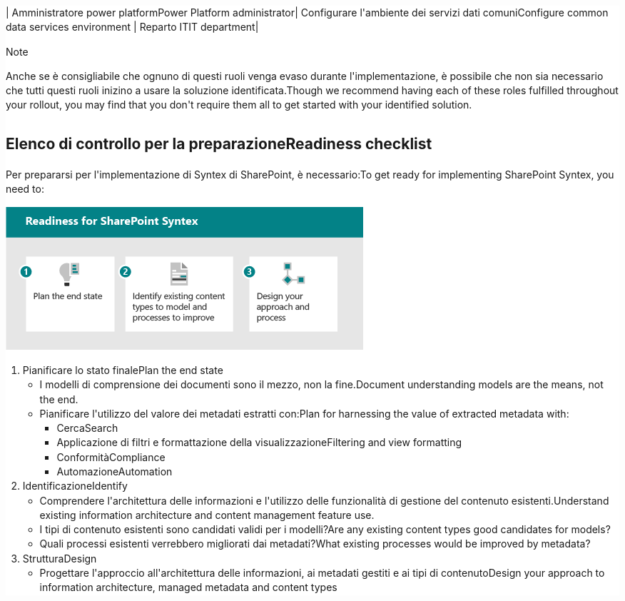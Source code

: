 | <span data-ttu-id="9a400-291">Amministratore power platform</span><span class="sxs-lookup"><span data-stu-id="9a400-291">Power Platform administrator</span></span>| <span data-ttu-id="9a400-292">Configurare l'ambiente dei servizi dati comuni</span><span class="sxs-lookup"><span data-stu-id="9a400-292">Configure common data services environment</span></span> | <span data-ttu-id="9a400-293">Reparto IT</span><span class="sxs-lookup"><span data-stu-id="9a400-293">IT department</span></span>|

> [!Note]
> <span data-ttu-id="9a400-294">Anche se è consigliabile che ognuno di questi ruoli venga evaso durante l'implementazione, è possibile che non sia necessario che tutti questi ruoli inizino a usare la soluzione identificata.</span><span class="sxs-lookup"><span data-stu-id="9a400-294">Though we recommend having each of these roles fulfilled throughout your rollout, you may find that you don't require them all to get started with your identified solution.</span></span>

## <a name="readiness-checklist"></a><span data-ttu-id="9a400-295">Elenco di controllo per la preparazione</span><span class="sxs-lookup"><span data-stu-id="9a400-295">Readiness checklist</span></span>

<span data-ttu-id="9a400-296">Per prepararsi per l'implementazione di Syntex di SharePoint, è necessario:</span><span class="sxs-lookup"><span data-stu-id="9a400-296">To get ready for implementing SharePoint Syntex, you need to:</span></span>

![Preparazione per la comprensione del contenuto](../media/content-understanding/cu-adoption-readinesschecklist.png)

1. <span data-ttu-id="9a400-298">Pianificare lo stato finale</span><span class="sxs-lookup"><span data-stu-id="9a400-298">Plan the end state</span></span>
    - <span data-ttu-id="9a400-299">I modelli di comprensione dei documenti sono il mezzo, non la fine.</span><span class="sxs-lookup"><span data-stu-id="9a400-299">Document understanding models are the means, not the end.</span></span>
    - <span data-ttu-id="9a400-300">Pianificare l'utilizzo del valore dei metadati estratti con:</span><span class="sxs-lookup"><span data-stu-id="9a400-300">Plan for harnessing the value of extracted metadata with:</span></span>
      - <span data-ttu-id="9a400-301">Cerca</span><span class="sxs-lookup"><span data-stu-id="9a400-301">Search</span></span>
      - <span data-ttu-id="9a400-302">Applicazione di filtri e formattazione della visualizzazione</span><span class="sxs-lookup"><span data-stu-id="9a400-302">Filtering and view formatting</span></span>
      - <span data-ttu-id="9a400-303">Conformità</span><span class="sxs-lookup"><span data-stu-id="9a400-303">Compliance</span></span>
      - <span data-ttu-id="9a400-304">Automazione</span><span class="sxs-lookup"><span data-stu-id="9a400-304">Automation</span></span>
2. <span data-ttu-id="9a400-305">Identificazione</span><span class="sxs-lookup"><span data-stu-id="9a400-305">Identify</span></span>
    - <span data-ttu-id="9a400-306">Comprendere l'architettura delle informazioni e l'utilizzo delle funzionalità di gestione del contenuto esistenti.</span><span class="sxs-lookup"><span data-stu-id="9a400-306">Understand existing information architecture and content management feature use.</span></span>
    - <span data-ttu-id="9a400-307">I tipi di contenuto esistenti sono candidati validi per i modelli?</span><span class="sxs-lookup"><span data-stu-id="9a400-307">Are any existing content types good candidates for models?</span></span>
    - <span data-ttu-id="9a400-308">Quali processi esistenti verrebbero migliorati dai metadati?</span><span class="sxs-lookup"><span data-stu-id="9a400-308">What existing processes would be improved by metadata?</span></span>
3. <span data-ttu-id="9a400-309">Struttura</span><span class="sxs-lookup"><span data-stu-id="9a400-309">Design</span></span>
    - <span data-ttu-id="9a400-310">Progettare l'approccio all'architettura delle informazioni, ai metadati gestiti e ai tipi di contenuto</span><span class="sxs-lookup"><span data-stu-id="9a400-310">Design your approach to information architecture, managed metadata and content types</span></span>
